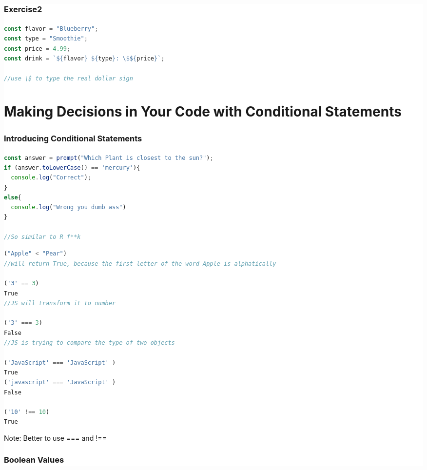 ### Exercise2

```javascript
const flavor = "Blueberry";
const type = "Smoothie";
const price = 4.99;
const drink = `${flavor} ${type}: \$${price}`;

//use \$ to type the real dollar sign
```

# Making Decisions in Your Code with Conditional Statements

### Introducing Conditional Statements

```javascript
const answer = prompt("Which Plant is closest to the sun?");
if (answer.toLowerCase() == 'mercury'){
  console.log("Correct");
}
else{
  console.log("Wrong you dumb ass")
}

//So similar to R f**k
```

```javascript
("Apple" < "Pear")
//will return True, because the first letter of the word Apple is alphatically

('3' == 3)
True
//JS will transform it to number

('3' === 3)
False
//JS is trying to compare the type of two objects

('JavaScript' === 'JavaScript' )
True
('javascript' === 'JavaScript' )
False

('10' !== 10)
True

```

Note: Better to use === and !==

### Boolean Values
